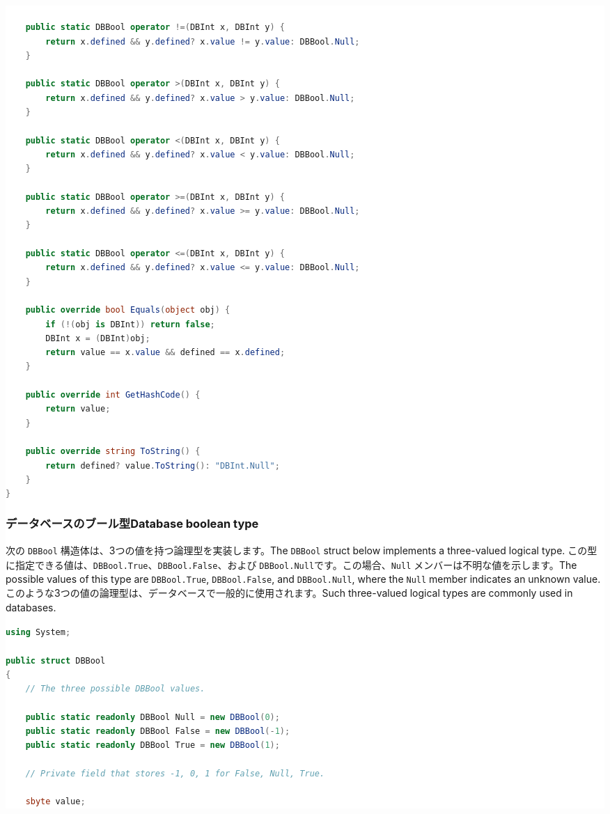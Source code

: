```csharp

    public static DBBool operator !=(DBInt x, DBInt y) {
        return x.defined && y.defined? x.value != y.value: DBBool.Null;
    }

    public static DBBool operator >(DBInt x, DBInt y) {
        return x.defined && y.defined? x.value > y.value: DBBool.Null;
    }

    public static DBBool operator <(DBInt x, DBInt y) {
        return x.defined && y.defined? x.value < y.value: DBBool.Null;
    }

    public static DBBool operator >=(DBInt x, DBInt y) {
        return x.defined && y.defined? x.value >= y.value: DBBool.Null;
    }

    public static DBBool operator <=(DBInt x, DBInt y) {
        return x.defined && y.defined? x.value <= y.value: DBBool.Null;
    }

    public override bool Equals(object obj) {
        if (!(obj is DBInt)) return false;
        DBInt x = (DBInt)obj;
        return value == x.value && defined == x.defined;
    }

    public override int GetHashCode() {
        return value;
    }

    public override string ToString() {
        return defined? value.ToString(): "DBInt.Null";
    }
}
```

### <a name="database-boolean-type"></a><span data-ttu-id="32f01-248">データベースのブール型</span><span class="sxs-lookup"><span data-stu-id="32f01-248">Database boolean type</span></span>

<span data-ttu-id="32f01-249">次の `DBBool` 構造体は、3つの値を持つ論理型を実装します。</span><span class="sxs-lookup"><span data-stu-id="32f01-249">The `DBBool` struct below implements a three-valued logical type.</span></span> <span data-ttu-id="32f01-250">この型に指定できる値は、`DBBool.True`、`DBBool.False`、および `DBBool.Null`です。この場合、`Null` メンバーは不明な値を示します。</span><span class="sxs-lookup"><span data-stu-id="32f01-250">The possible values of this type are `DBBool.True`, `DBBool.False`, and `DBBool.Null`, where the `Null` member indicates an unknown value.</span></span> <span data-ttu-id="32f01-251">このような3つの値の論理型は、データベースで一般的に使用されます。</span><span class="sxs-lookup"><span data-stu-id="32f01-251">Such three-valued logical types are commonly used in databases.</span></span>

```csharp
using System;

public struct DBBool
{
    // The three possible DBBool values.

    public static readonly DBBool Null = new DBBool(0);
    public static readonly DBBool False = new DBBool(-1);
    public static readonly DBBool True = new DBBool(1);

    // Private field that stores -1, 0, 1 for False, Null, True.

    sbyte value;
```